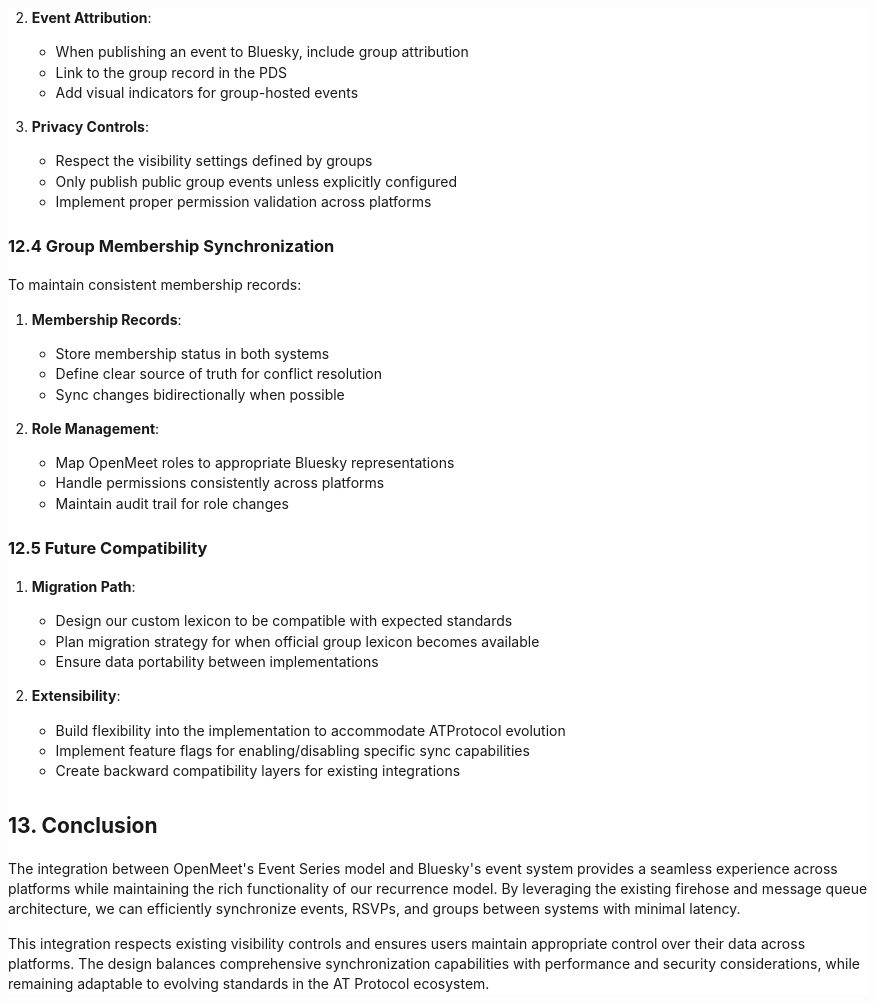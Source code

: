 2. **Event Attribution**:
   - When publishing an event to Bluesky, include group attribution
   - Link to the group record in the PDS
   - Add visual indicators for group-hosted events

3. **Privacy Controls**:
   - Respect the visibility settings defined by groups
   - Only publish public group events unless explicitly configured
   - Implement proper permission validation across platforms

### 12.4 Group Membership Synchronization

To maintain consistent membership records:

1. **Membership Records**:
   - Store membership status in both systems
   - Define clear source of truth for conflict resolution
   - Sync changes bidirectionally when possible

2. **Role Management**:
   - Map OpenMeet roles to appropriate Bluesky representations
   - Handle permissions consistently across platforms
   - Maintain audit trail for role changes

### 12.5 Future Compatibility

1. **Migration Path**:
   - Design our custom lexicon to be compatible with expected standards
   - Plan migration strategy for when official group lexicon becomes available
   - Ensure data portability between implementations

2. **Extensibility**:
   - Build flexibility into the implementation to accommodate ATProtocol evolution
   - Implement feature flags for enabling/disabling specific sync capabilities
   - Create backward compatibility layers for existing integrations

## 13. Conclusion

The integration between OpenMeet's Event Series model and Bluesky's event system provides a seamless experience across platforms while maintaining the rich functionality of our recurrence model. By leveraging the existing firehose and message queue architecture, we can efficiently synchronize events, RSVPs, and groups between systems with minimal latency.

This integration respects existing visibility controls and ensures users maintain appropriate control over their data across platforms. The design balances comprehensive synchronization capabilities with performance and security considerations, while remaining adaptable to evolving standards in the AT Protocol ecosystem.